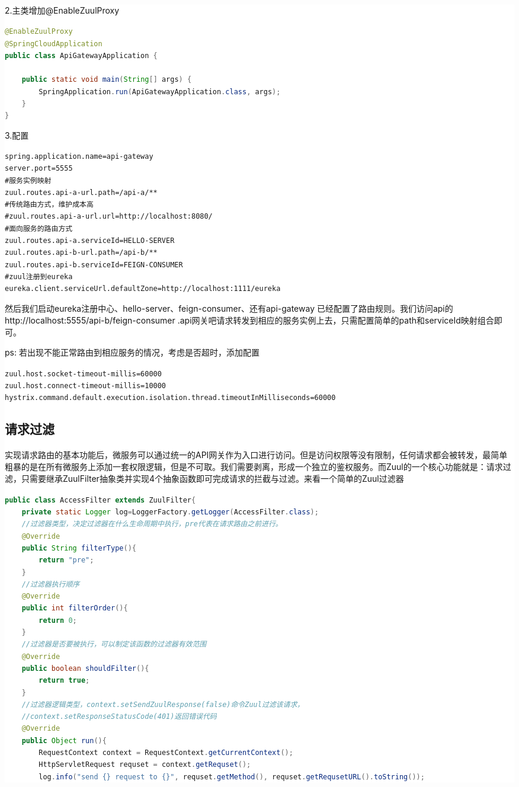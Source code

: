 2.主类增加@EnableZuulProxy
``` java
@EnableZuulProxy
@SpringCloudApplication
public class ApiGatewayApplication {

	public static void main(String[] args) {
		SpringApplication.run(ApiGatewayApplication.class, args);
	}
}
```
3.配置

    spring.application.name=api-gateway
    server.port=5555
    #服务实例映射
    zuul.routes.api-a-url.path=/api-a/**
    #传统路由方式，维护成本高
    #zuul.routes.api-a-url.url=http://localhost:8080/ 
    #面向服务的路由方式
    zuul.routes.api-a.serviceId=HELLO-SERVER
    zuul.routes.api-b-url.path=/api-b/**
    zuul.routes.api-b.serviceId=FEIGN-CONSUMER
    #zuul注册到eureka
    eureka.client.serviceUrl.defaultZone=http://localhost:1111/eureka

然后我们启动eureka注册中心、hello-server、feign-consumer、还有api-gateway
已经配置了路由规则。我们访问api的http://localhost:5555/api-b/feign-consumer .api网关吧请求转发到相应的服务实例上去，只需配置简单的path和serviceId映射组合即可。

ps: 若出现不能正常路由到相应服务的情况，考虑是否超时，添加配置

    zuul.host.socket-timeout-millis=60000
    zuul.host.connect-timeout-millis=10000
    hystrix.command.default.execution.isolation.thread.timeoutInMilliseconds=60000

## 请求过滤
实现请求路由的基本功能后，微服务可以通过统一的API网关作为入口进行访问。但是访问权限等没有限制，任何请求都会被转发，最简单粗暴的是在所有微服务上添加一套权限逻辑，但是不可取。我们需要剥离，形成一个独立的鉴权服务。而Zuul的一个核心功能就是：请求过滤，只需要继承ZuulFilter抽象类并实现4个抽象函数即可完成请求的拦截与过滤。来看一个简单的Zuul过滤器
``` java
public class AccessFilter extends ZuulFilter{
    private static Logger log=LoggerFactory.getLogger(AccessFilter.class);
    //过滤器类型，决定过滤器在什么生命周期中执行，pre代表在请求路由之前进行。
    @Override
    public String filterType(){
        return "pre";
    }
    //过滤器执行顺序
    @Override
    public int filterOrder(){
        return 0;
    }
    //过滤器是否要被执行，可以制定该函数的过滤器有效范围
    @Override
    public boolean shouldFilter(){
        return true;
    }
    //过滤器逻辑类型，context.setSendZuulResponse(false)命令Zuul过滤该请求，
    //context.setResponseStatusCode(401)返回错误代码
    @Override
    public Object run(){
        RequestContext context = RequestContext.getCurrentContext();
        HttpServletRequest requset = context.getRequset();
        log.info("send {} request to {}", requset.getMethod(), requset.getRequsetURL().toString());

```